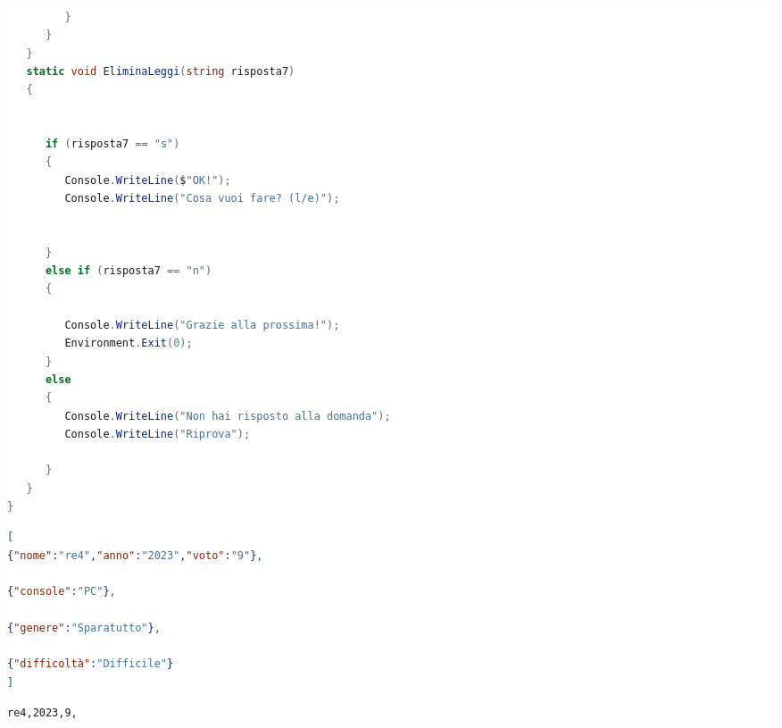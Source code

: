 ```c#
         }
      }
   }
   static void EliminaLeggi(string risposta7)
   {


      if (risposta7 == "s")
      {
         Console.WriteLine($"OK!");
         Console.WriteLine("Cosa vuoi fare? (l/e)");


      }
      else if (risposta7 == "n")
      {

         Console.WriteLine("Grazie alla prossima!");
         Environment.Exit(0);
      }
      else
      {
         Console.WriteLine("Non hai risposto alla domanda");
         Console.WriteLine("Riprova");

      }
   }
}

```

```json 
[
{"nome":"re4","anno":"2023","voto":"9"},

{"console":"PC"},

{"genere":"Sparatutto"},

{"difficoltà":"Difficile"}
]
```

```csv
re4,2023,9,
```